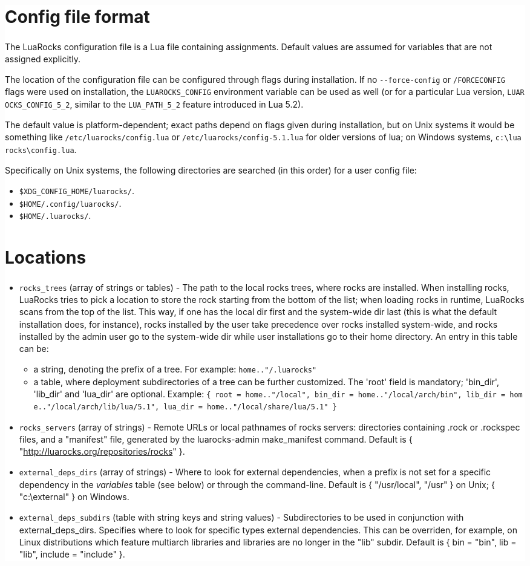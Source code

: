 # Config file format

The LuaRocks configuration file is a Lua file containing assignments. Default
values are assumed for variables that are not assigned explicitly.

The location of the configuration file can be configured through flags during
installation. If no `--force-config` or `/FORCECONFIG` flags were used on
installation, the `LUAROCKS_CONFIG` environment variable can be used as well
(or for a particular Lua version, `LUAROCKS_CONFIG_5_2`, similar to the
`LUA_PATH_5_2` feature introduced in Lua 5.2).

The default value is platform-dependent; exact paths depend on flags given
during installation, but on Unix systems it would be something like
`/etc/luarocks/config.lua` or `/etc/luarocks/config-5.1.lua` for older
versions of lua; on Windows systems, `c:\luarocks\config.lua`.

Specifically on Unix systems, the following directories are searched (in this
order) for a user config file:

* `$XDG_CONFIG_HOME/luarocks/`.
* `$HOME/.config/luarocks/`.
* `$HOME/.luarocks/`.

# Locations 

* `rocks_trees` (array of strings or tables) - The path to the local rocks
  trees, where rocks are installed. When installing rocks, LuaRocks tries to
  pick a location to store the rock starting from the bottom of the list; when
  loading rocks in runtime, LuaRocks scans from the top of the list. This way,
  if one has the local dir first and the system-wide dir last (this is what
  the default installation does, for instance), rocks installed by the user
  take precedence over rocks installed system-wide, and rocks installed by the
  admin user go to the system-wide dir while user installations go to their
  home directory. An entry in this table can be:
  * a string, denoting the prefix of a tree. For example: `home.."/.luarocks"`
  * a table, where deployment subdirectories of a tree can be further
    customized. The 'root' field is mandatory; 'bin_dir', 'lib_dir' and
    'lua_dir' are optional. Example: `{ root = home.."/local", bin_dir =
    home.."/local/arch/bin", lib_dir = home.."/local/arch/lib/lua/5.1",
    lua_dir = home.."/local/share/lua/5.1" }`

* `rocks_servers` (array of strings) - Remote URLs or local pathnames of rocks
  servers: directories containing .rock or .rockspec files, and a "manifest"
  file, generated by the luarocks-admin make_manifest command. Default is {
  "http://luarocks.org/repositories/rocks" }.

* `external_deps_dirs` (array of strings) - Where to look for external
  dependencies, when a prefix is not set for a specific dependency in the
  _variables_ table (see below) or through the command-line. Default is {
  "/usr/local", "/usr" } on Unix; { "c:\\external" } on Windows.

* `external_deps_subdirs` (table with string keys and string values) -
  Subdirectories to be used in conjunction with external_deps_dirs. Specifies
  where to look for specific types external dependencies. This can be
  overriden, for example, on Linux distributions which feature multiarch
  libraries and libraries are no longer in the "lib" subdir. Default is { bin
  = "bin", lib = "lib", include = "include" }.
